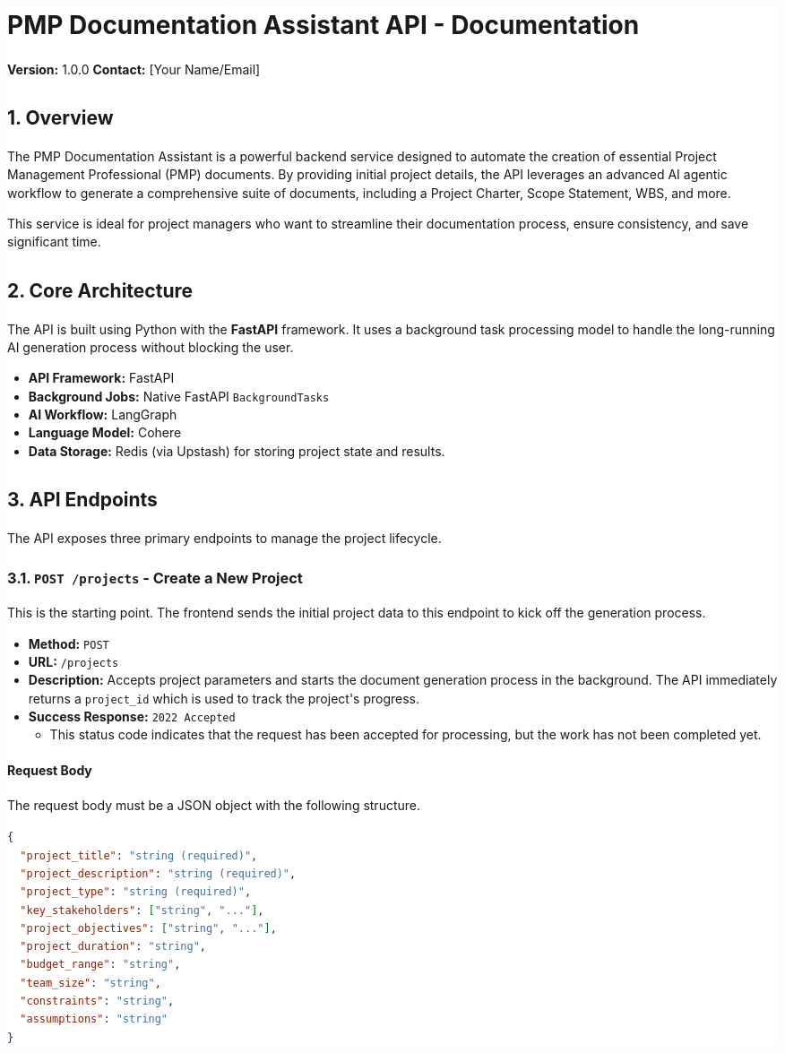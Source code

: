 # PMP Documentation Assistant API - Documentation

**Version:** 1.0.0
**Contact:** [Your Name/Email]

## 1. Overview

The PMP Documentation Assistant is a powerful backend service designed to automate the creation of essential Project Management Professional (PMP) documents. By providing initial project details, the API leverages an advanced AI agentic workflow to generate a comprehensive suite of documents, including a Project Charter, Scope Statement, WBS, and more.

This service is ideal for project managers who want to streamline their documentation process, ensure consistency, and save significant time.

## 2. Core Architecture

The API is built using Python with the **FastAPI** framework. It uses a background task processing model to handle the long-running AI generation process without blocking the user.

-   **API Framework:** FastAPI
-   **Background Jobs:** Native FastAPI `BackgroundTasks`
-   **AI Workflow:** LangGraph
-   **Language Model:** Cohere
-   **Data Storage:** Redis (via Upstash) for storing project state and results.

## 3. API Endpoints

The API exposes three primary endpoints to manage the project lifecycle.

### 3.1. `POST /projects` - Create a New Project

This is the starting point. The frontend sends the initial project data to this endpoint to kick off the generation process.

-   **Method:** `POST`
-   **URL:** `/projects`
-   **Description:** Accepts project parameters and starts the document generation process in the background. The API immediately returns a `project_id` which is used to track the project's progress.
-   **Success Response:** `2022 Accepted`
    -   This status code indicates that the request has been accepted for processing, but the work has not been completed yet.

#### Request Body

The request body must be a JSON object with the following structure.

```json
{
  "project_title": "string (required)",
  "project_description": "string (required)",
  "project_type": "string (required)",
  "key_stakeholders": ["string", "..."],
  "project_objectives": ["string", "..."],
  "project_duration": "string",
  "budget_range": "string",
  "team_size": "string",
  "constraints": "string",
  "assumptions": "string"
}
```
